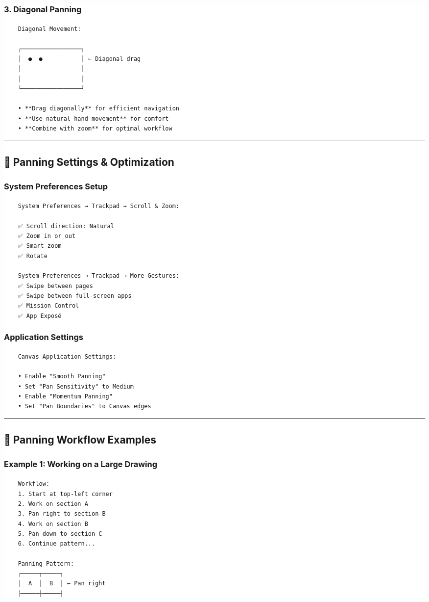 ### **3. Diagonal Panning**
```
    Diagonal Movement:
    
    ┌─────────────────┐
    │  ●  ●           │ ← Diagonal drag
    │                 │
    │                 │
    └─────────────────┘
    
    • **Drag diagonally** for efficient navigation
    • **Use natural hand movement** for comfort
    • **Combine with zoom** for optimal workflow
```

---

## 🔧 **Panning Settings & Optimization**

### **System Preferences Setup**
```
    System Preferences → Trackpad → Scroll & Zoom:
    
    ✅ Scroll direction: Natural
    ✅ Zoom in or out
    ✅ Smart zoom
    ✅ Rotate
    
    System Preferences → Trackpad → More Gestures:
    ✅ Swipe between pages
    ✅ Swipe between full-screen apps
    ✅ Mission Control
    ✅ App Exposé
```

### **Application Settings**
```
    Canvas Application Settings:
    
    • Enable "Smooth Panning"
    • Set "Pan Sensitivity" to Medium
    • Enable "Momentum Panning"
    • Set "Pan Boundaries" to Canvas edges
```

---

## 🎯 **Panning Workflow Examples**

### **Example 1: Working on a Large Drawing**
```
    Workflow:
    1. Start at top-left corner
    2. Work on section A
    3. Pan right to section B
    4. Work on section B
    5. Pan down to section C
    6. Continue pattern...
    
    Panning Pattern:
    ┌─────┬─────┐
    │  A  │  B  │ ← Pan right
    ├─────┼─────┤
```